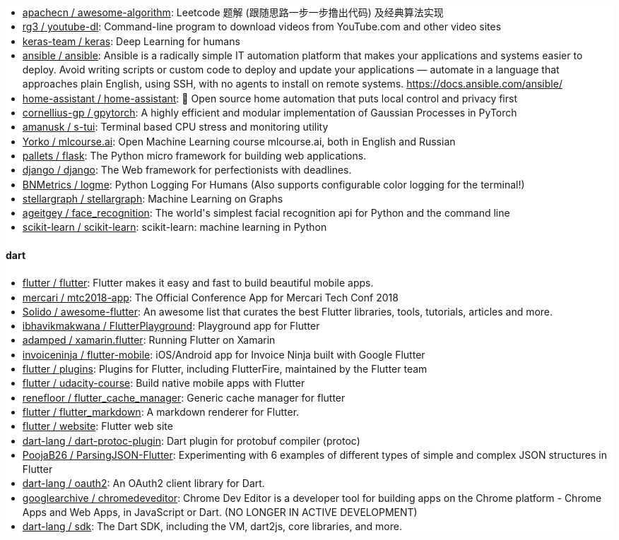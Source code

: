 * [apachecn / awesome-algorithm](https://github.com/apachecn/awesome-algorithm): Leetcode 题解 (跟随思路一步一步撸出代码) 及经典算法实现
* [rg3 / youtube-dl](https://github.com/rg3/youtube-dl): Command-line program to download videos from YouTube.com and other video sites
* [keras-team / keras](https://github.com/keras-team/keras): Deep Learning for humans
* [ansible / ansible](https://github.com/ansible/ansible): Ansible is a radically simple IT automation platform that makes your applications and systems easier to deploy. Avoid writing scripts or custom code to deploy and update your applications — automate in a language that approaches plain English, using SSH, with no agents to install on remote systems. https://docs.ansible.com/ansible/
* [home-assistant / home-assistant](https://github.com/home-assistant/home-assistant): 🏡 Open source home automation that puts local control and privacy first
* [cornellius-gp / gpytorch](https://github.com/cornellius-gp/gpytorch): A highly efficient and modular implementation of Gaussian Processes in PyTorch
* [amanusk / s-tui](https://github.com/amanusk/s-tui): Terminal based CPU stress and monitoring utility
* [Yorko / mlcourse.ai](https://github.com/Yorko/mlcourse.ai): Open Machine Learning course mlcourse.ai, both in English and Russian
* [pallets / flask](https://github.com/pallets/flask): The Python micro framework for building web applications.
* [django / django](https://github.com/django/django): The Web framework for perfectionists with deadlines.
* [BNMetrics / logme](https://github.com/BNMetrics/logme): Python Logging For Humans (Also supports configurable color logging for the terminal!)
* [stellargraph / stellargraph](https://github.com/stellargraph/stellargraph): Machine Learning on Graphs
* [ageitgey / face_recognition](https://github.com/ageitgey/face_recognition): The world's simplest facial recognition api for Python and the command line
* [scikit-learn / scikit-learn](https://github.com/scikit-learn/scikit-learn): scikit-learn: machine learning in Python

#### dart
* [flutter / flutter](https://github.com/flutter/flutter): Flutter makes it easy and fast to build beautiful mobile apps.
* [mercari / mtc2018-app](https://github.com/mercari/mtc2018-app): The Official Conference App for Mercari Tech Conf 2018
* [Solido / awesome-flutter](https://github.com/Solido/awesome-flutter): An awesome list that curates the best Flutter libraries, tools, tutorials, articles and more.
* [ibhavikmakwana / FlutterPlayground](https://github.com/ibhavikmakwana/FlutterPlayground): Playground app for Flutter
* [adamped / xamarin.flutter](https://github.com/adamped/xamarin.flutter): Running Flutter on Xamarin
* [invoiceninja / flutter-mobile](https://github.com/invoiceninja/flutter-mobile): iOS/Android app for Invoice Ninja built with Google Flutter
* [flutter / plugins](https://github.com/flutter/plugins): Plugins for Flutter, including FlutterFire, maintained by the Flutter team
* [flutter / udacity-course](https://github.com/flutter/udacity-course): Build native mobile apps with Flutter
* [renefloor / flutter_cache_manager](https://github.com/renefloor/flutter_cache_manager): Generic cache manager for flutter
* [flutter / flutter_markdown](https://github.com/flutter/flutter_markdown): A markdown renderer for Flutter.
* [flutter / website](https://github.com/flutter/website): Flutter web site
* [dart-lang / dart-protoc-plugin](https://github.com/dart-lang/dart-protoc-plugin): Dart plugin for protobuf compiler (protoc)
* [PoojaB26 / ParsingJSON-Flutter](https://github.com/PoojaB26/ParsingJSON-Flutter): Experimenting with 6 examples of different types of simple and complex JSON structures in Flutter
* [dart-lang / oauth2](https://github.com/dart-lang/oauth2): An OAuth2 client library for Dart.
* [googlearchive / chromedeveditor](https://github.com/googlearchive/chromedeveditor): Chrome Dev Editor is a developer tool for building apps on the Chrome platform - Chrome Apps and Web Apps, in JavaScript or Dart. (NO LONGER IN ACTIVE DEVELOPMENT)
* [dart-lang / sdk](https://github.com/dart-lang/sdk): The Dart SDK, including the VM, dart2js, core libraries, and more.
